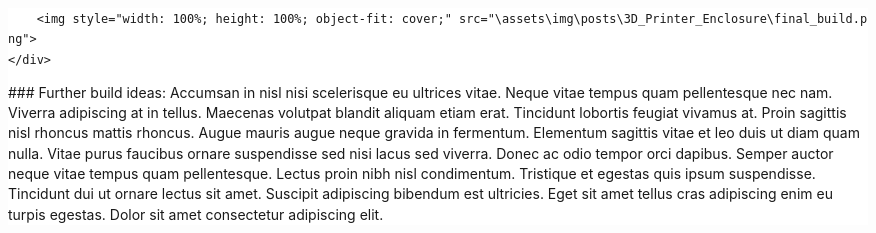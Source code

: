         <img style="width: 100%; height: 100%; object-fit: cover;" src="\assets\img\posts\3D_Printer_Enclosure\final_build.png">
    </div>
</div>
### Further build ideas:
Accumsan in nisl nisi scelerisque eu ultrices vitae. Neque vitae tempus quam pellentesque nec nam. Viverra adipiscing at in tellus. Maecenas volutpat blandit aliquam etiam erat. Tincidunt lobortis feugiat vivamus at. Proin sagittis nisl rhoncus mattis rhoncus. Augue mauris augue neque gravida in fermentum. Elementum sagittis vitae et leo duis ut diam quam nulla. Vitae purus faucibus ornare suspendisse sed nisi lacus sed viverra. Donec ac odio tempor orci dapibus. Semper auctor neque vitae tempus quam pellentesque. Lectus proin nibh nisl condimentum. Tristique et egestas quis ipsum suspendisse. Tincidunt dui ut ornare lectus sit amet. Suscipit adipiscing bibendum est ultricies. Eget sit amet tellus cras adipiscing enim eu turpis egestas. Dolor sit amet consectetur adipiscing elit.
